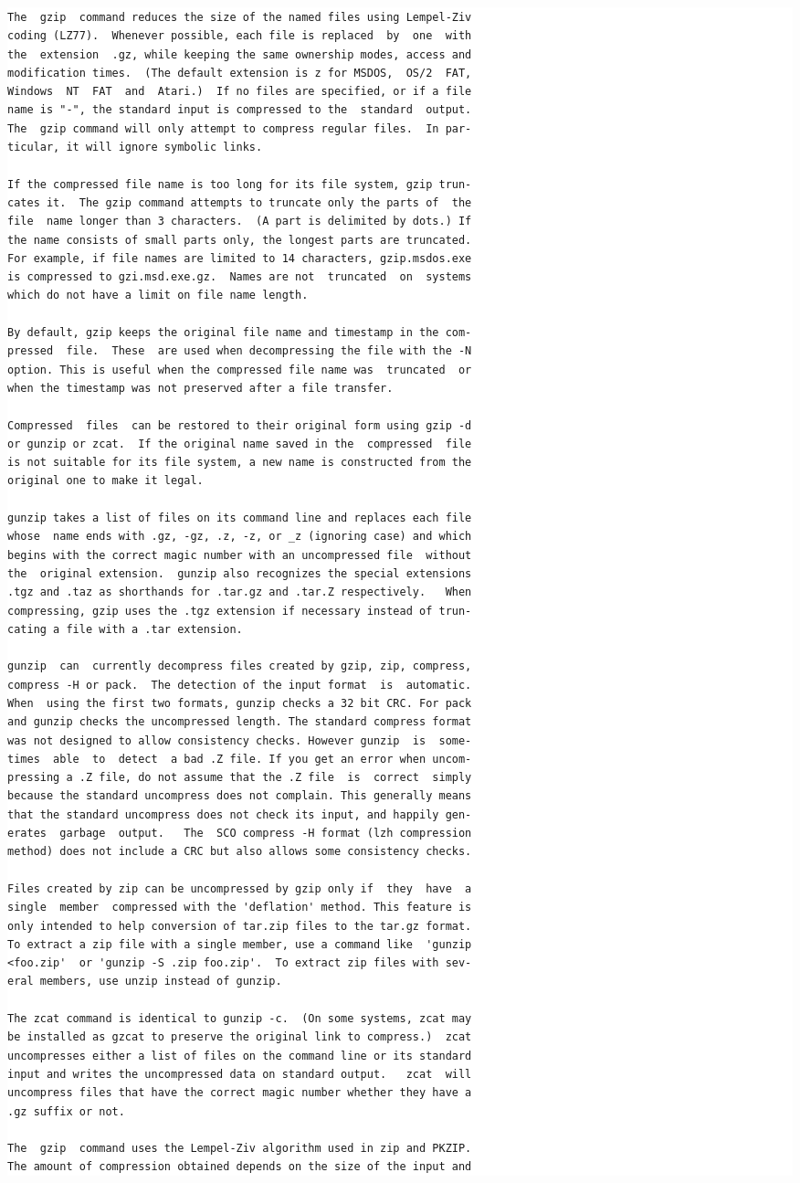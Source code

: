 ```
The  gzip  command reduces the size of the named files using Lempel-Ziv
coding (LZ77).  Whenever possible, each file is replaced  by  one  with
the  extension  .gz, while keeping the same ownership modes, access and
modification times.  (The default extension is z for MSDOS,  OS/2  FAT,
Windows  NT  FAT  and  Atari.)  If no files are specified, or if a file
name is "-", the standard input is compressed to the  standard  output.
The  gzip command will only attempt to compress regular files.  In par‐
ticular, it will ignore symbolic links.

If the compressed file name is too long for its file system, gzip trun‐
cates it.  The gzip command attempts to truncate only the parts of  the
file  name longer than 3 characters.  (A part is delimited by dots.) If
the name consists of small parts only, the longest parts are truncated.
For example, if file names are limited to 14 characters, gzip.msdos.exe
is compressed to gzi.msd.exe.gz.  Names are not  truncated  on  systems
which do not have a limit on file name length.

By default, gzip keeps the original file name and timestamp in the com‐
pressed  file.  These  are used when decompressing the file with the -N
option. This is useful when the compressed file name was  truncated  or
when the timestamp was not preserved after a file transfer.

Compressed  files  can be restored to their original form using gzip -d
or gunzip or zcat.  If the original name saved in the  compressed  file
is not suitable for its file system, a new name is constructed from the
original one to make it legal.

gunzip takes a list of files on its command line and replaces each file
whose  name ends with .gz, -gz, .z, -z, or _z (ignoring case) and which
begins with the correct magic number with an uncompressed file  without
the  original extension.  gunzip also recognizes the special extensions
.tgz and .taz as shorthands for .tar.gz and .tar.Z respectively.   When
compressing, gzip uses the .tgz extension if necessary instead of trun‐
cating a file with a .tar extension.

gunzip  can  currently decompress files created by gzip, zip, compress,
compress -H or pack.  The detection of the input format  is  automatic.
When  using the first two formats, gunzip checks a 32 bit CRC. For pack
and gunzip checks the uncompressed length. The standard compress format
was not designed to allow consistency checks. However gunzip  is  some‐
times  able  to  detect  a bad .Z file. If you get an error when uncom‐
pressing a .Z file, do not assume that the .Z file  is  correct  simply
because the standard uncompress does not complain. This generally means
that the standard uncompress does not check its input, and happily gen‐
erates  garbage  output.   The  SCO compress -H format (lzh compression
method) does not include a CRC but also allows some consistency checks.

Files created by zip can be uncompressed by gzip only if  they  have  a
single  member  compressed with the 'deflation' method. This feature is
only intended to help conversion of tar.zip files to the tar.gz format.
To extract a zip file with a single member, use a command like  'gunzip
<foo.zip'  or 'gunzip -S .zip foo.zip'.  To extract zip files with sev‐
eral members, use unzip instead of gunzip.

The zcat command is identical to gunzip -c.  (On some systems, zcat may
be installed as gzcat to preserve the original link to compress.)  zcat
uncompresses either a list of files on the command line or its standard
input and writes the uncompressed data on standard output.   zcat  will
uncompress files that have the correct magic number whether they have a
.gz suffix or not.

The  gzip  command uses the Lempel-Ziv algorithm used in zip and PKZIP.
The amount of compression obtained depends on the size of the input and
```